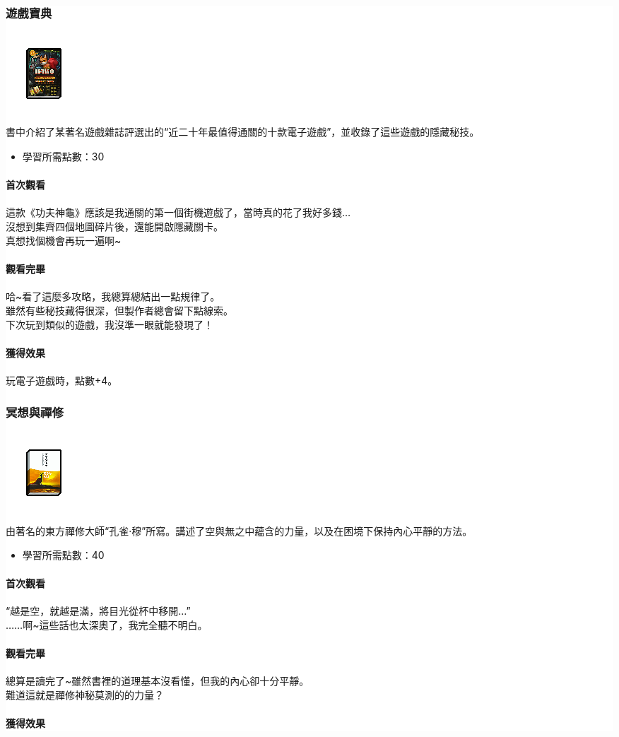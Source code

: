 ### 遊戲寶典

![img](images/culture_name_10.png)

書中介紹了某著名遊戲雜誌評選出的“近二十年最值得通關的十款電子遊戲”，並收錄了這些遊戲的隱藏秘技。

- 學習所需點數：30

#### 首次觀看

這款《功夫神龜》應該是我通關的第一個街機遊戲了，當時真的花了我好多錢…\
沒想到集齊四個地圖碎片後，還能開啟隱藏關卡。\
真想找個機會再玩一遍啊\~

#### 觀看完畢

哈\~看了這麼多攻略，我總算總結出一點規律了。\
雖然有些秘技藏得很深，但製作者總會留下點線索。\
下次玩到類似的遊戲，我沒準一眼就能發現了！

#### 獲得效果

玩電子遊戲時，點數+4。

### 冥想與禪修

![img](images/culture_name_11.png)

由著名的東方禪修大師“孔雀·穆”所寫。講述了空與無之中蘊含的力量，以及在困境下保持內心平靜的方法。

- 學習所需點數：40

#### 首次觀看

“越是空，就越是滿，將目光從杯中移開…”\
……啊\~這些話也太深奧了，我完全聽不明白。

#### 觀看完畢

總算是讀完了\~雖然書裡的道理基本沒看懂，但我的內心卻十分平靜。\
難道這就是禪修神秘莫測的的力量？

#### 獲得效果
